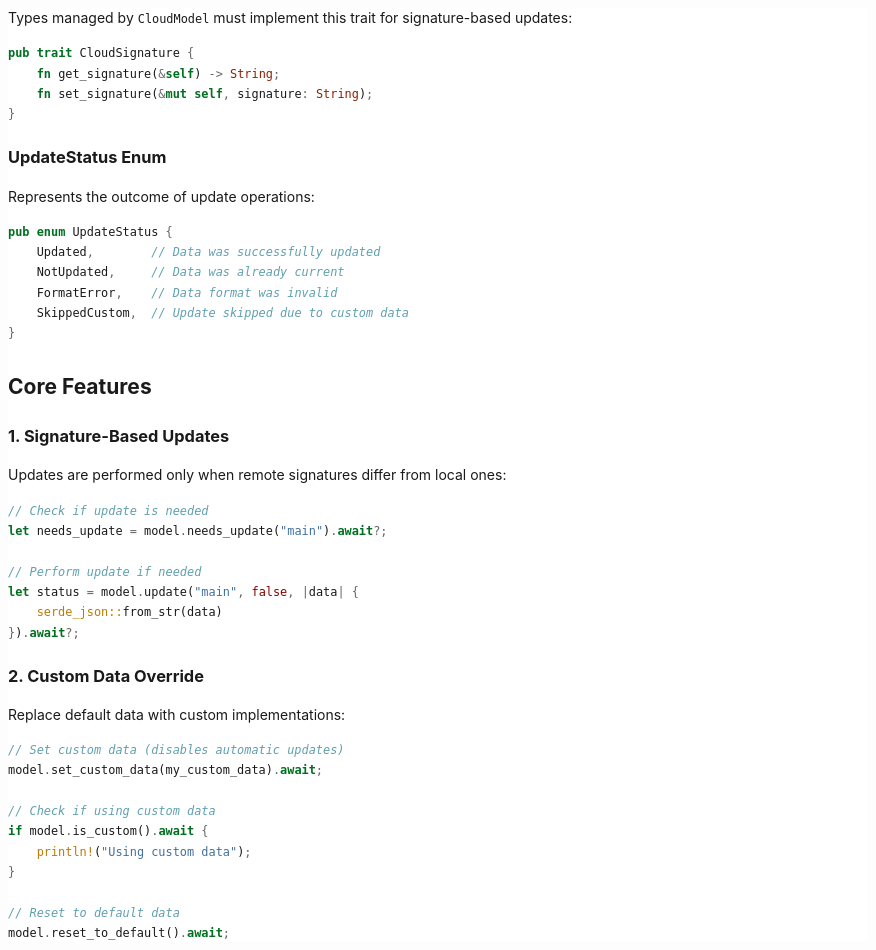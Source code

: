 Types managed by `CloudModel` must implement this trait for signature-based updates:

```rust
pub trait CloudSignature {
    fn get_signature(&self) -> String;
    fn set_signature(&mut self, signature: String);
}
```

### UpdateStatus Enum

Represents the outcome of update operations:

```rust
pub enum UpdateStatus {
    Updated,        // Data was successfully updated
    NotUpdated,     // Data was already current
    FormatError,    // Data format was invalid
    SkippedCustom,  // Update skipped due to custom data
}
```

## Core Features

### 1. Signature-Based Updates

Updates are performed only when remote signatures differ from local ones:

```rust
// Check if update is needed
let needs_update = model.needs_update("main").await?;

// Perform update if needed
let status = model.update("main", false, |data| {
    serde_json::from_str(data)
}).await?;
```

### 2. Custom Data Override

Replace default data with custom implementations:

```rust
// Set custom data (disables automatic updates)
model.set_custom_data(my_custom_data).await;

// Check if using custom data
if model.is_custom().await {
    println!("Using custom data");
}

// Reset to default data
model.reset_to_default().await;
```
